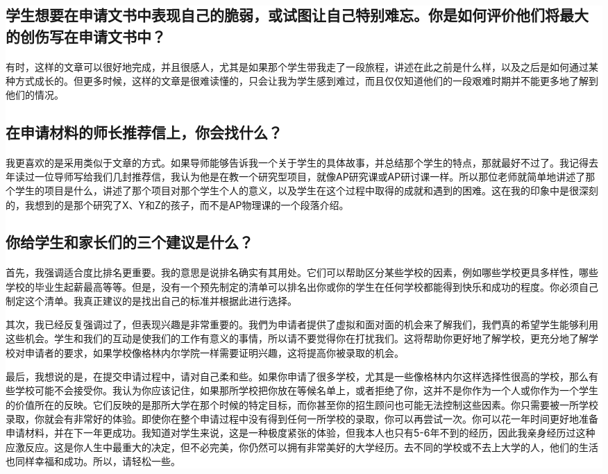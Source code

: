 ## 学生想要在申请文书中表现自己的脆弱，或试图让自己特别难忘。你是如何评价他们将最大的创伤写在申请文书中？


有时，这样的文章可以很好地完成，并且很感人，尤其是如果那个学生带我走了一段旅程，讲述在此之前是什么样，以及之后是如何通过某种方式成长的。但更多时候，这样的文章是很难读懂的，只会让我为学生感到难过，而且仅仅知道他们的一段艰难时期并不能更多地了解到他们的情况。


## 在申请材料的师长推荐信上，你会找什么？


我更喜欢的是采用类似于文章的方式。如果导师能够告诉我一个关于学生的具体故事，并总结那个学生的特点，那就最好不过了。我记得去年读过一位导师写给我们几封推荐信，我认为他是在教一个研究型项目，就像AP研究课或AP研讨课一样。所以那位老师就简单地讲述了那个学生的项目是什么，讲述了那个项目对那个学生个人的意义，以及学生在这个过程中取得的成就和遇到的困难。这在我的印象中是很深刻的，我想到的是那个研究了X、Y和Z的孩子，而不是AP物理课的一个段落介绍。


## 你给学生和家长们的三个建议是什么？


首先，我强调适合度比排名更重要。我的意思是说排名确实有其用处。它们可以帮助区分某些学校的因素，例如哪些学校更具多样性，哪些学校的毕业生起薪最高等等。但是，没有一个预先制定的清单可以排名出你或你的学生在任何学校都能得到快乐和成功的程度。你必须自己制定这个清单。我真正建议的是找出自己的标准并根据此进行选择。

其次，我已经反复强调过了，但表现兴趣是非常重要的。我們为申请者提供了虚拟和面对面的机会来了解我们，我們真的希望学生能够利用这些机会。学生和我们的互动是使我们的工作有意义的事情，所以请不要觉得你在打扰我们。这将帮助你更好地了解学校，更充分地了解学校对申请者的要求，如果学校像格林内尔学院一样需要证明兴趣，这将提高你被录取的机会。

最后，我想说的是，在提交申请过程中，请对自己柔和些。如果你申请了很多学校，尤其是一些像格林内尔这样选择性很高的学校，那么有些学校可能不会接受你。我认为你应该记住，如果那所学校把你放在等候名单上，或者拒绝了你，这并不是你作为一个人或你作为一个学生的价值所在的反映。它们反映的是那所大学在那个时候的特定目标，而你甚至你的招生顾问也可能无法控制这些因素。你只需要被一所学校录取，你就会有非常好的体验。即使你在整个申请过程中没有得到任何一所学校的录取，你可以再尝试一次。你可以花一年时间更好地准备申请材料，并在下一年更成功。我知道对学生来说，这是一种极度紧张的体验，但我本人也只有5-6年不到的经历，因此我亲身经历过这种应激反应。这是你人生中最重大的决定，但不必完美，你仍然可以拥有非常美好的大学经历。去不同的学校或不去上大学的人，他们的生活也同样幸福和成功。所以，请轻松一些。

